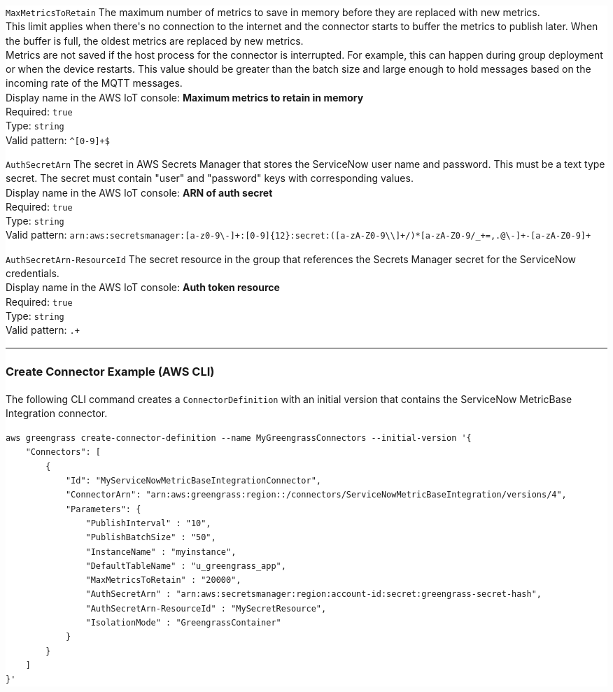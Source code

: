 `MaxMetricsToRetain`  <a name="service-now-MaxMetricsToRetain"></a>
The maximum number of metrics to save in memory before they are replaced with new metrics\.  
This limit applies when there's no connection to the internet and the connector starts to buffer the metrics to publish later\. When the buffer is full, the oldest metrics are replaced by new metrics\.  
Metrics are not saved if the host process for the connector is interrupted\. For example, this can happen during group deployment or when the device restarts\.
This value should be greater than the batch size and large enough to hold messages based on the incoming rate of the MQTT messages\.  
Display name in the AWS IoT console: **Maximum metrics to retain in memory**  
Required: `true`  
Type: `string`  
Valid pattern: `^[0-9]+$`

`AuthSecretArn`  <a name="service-now-AuthSecretArn"></a>
The secret in AWS Secrets Manager that stores the ServiceNow user name and password\. This must be a text type secret\. The secret must contain "user" and "password" keys with corresponding values\.  
Display name in the AWS IoT console: **ARN of auth secret**  
Required: `true`  
Type: `string`  
Valid pattern: `arn:aws:secretsmanager:[a-z0-9\-]+:[0-9]{12}:secret:([a-zA-Z0-9\\]+/)*[a-zA-Z0-9/_+=,.@\-]+-[a-zA-Z0-9]+`

`AuthSecretArn-ResourceId`  <a name="service-now-AuthSecretArn-ResourceId"></a>
The secret resource in the group that references the Secrets Manager secret for the ServiceNow credentials\.  
Display name in the AWS IoT console: **Auth token resource**  
Required: `true`  
Type: `string`  
Valid pattern: `.+`

------

### Create Connector Example \(AWS CLI\)<a name="servicenow-connector-create"></a>

The following CLI command creates a `ConnectorDefinition` with an initial version that contains the ServiceNow MetricBase Integration connector\.

```
aws greengrass create-connector-definition --name MyGreengrassConnectors --initial-version '{
    "Connectors": [
        {
            "Id": "MyServiceNowMetricBaseIntegrationConnector",
            "ConnectorArn": "arn:aws:greengrass:region::/connectors/ServiceNowMetricBaseIntegration/versions/4",
            "Parameters": {
                "PublishInterval" : "10",
                "PublishBatchSize" : "50",
                "InstanceName" : "myinstance",
                "DefaultTableName" : "u_greengrass_app",
                "MaxMetricsToRetain" : "20000",
                "AuthSecretArn" : "arn:aws:secretsmanager:region:account-id:secret:greengrass-secret-hash",
                "AuthSecretArn-ResourceId" : "MySecretResource", 
                "IsolationMode" : "GreengrassContainer"
            }
        }
    ]
}'
```
